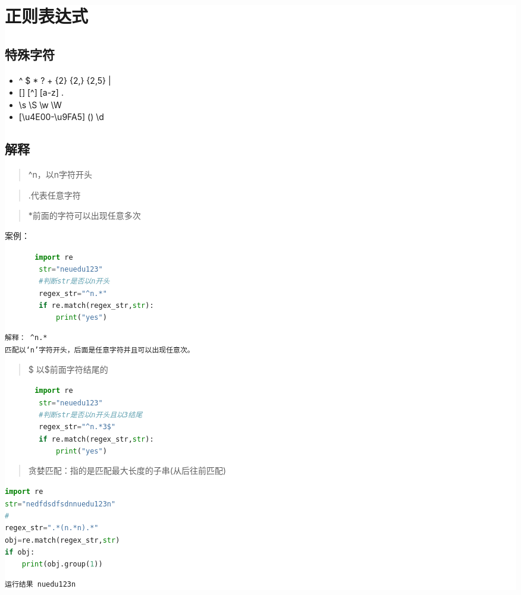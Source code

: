 # 正则表达式


## 特殊字符

 - ^ $ * ? + {2} {2,} {2,5} |
 - [] [^] [a-z] .
 - \s \S \w \W
 - [\u4E00-\u9FA5] () \d 

## 解释
> ^n，以n字符开头

> .代表任意字符

>  *前面的字符可以出现任意多次
          
案例：   

```python
	   import re
		str="neuedu123"
		#判断str是否以n开头
		regex_str="^n.*"
		if re.match(regex_str,str):
			print("yes")
```
		  
```		  
解释： ^n.* 
匹配以‘n’字符开头，后面是任意字符并且可以出现任意次。
```         
		 
> $ 以$前面字符结尾的

```python
	   import re
		str="neuedu123"
		#判断str是否以n开头且以3结尾
		regex_str="^n.*3$"
		if re.match(regex_str,str):
			print("yes")
```		  
		  

> 贪婪匹配：指的是匹配最大长度的子串(从后往前匹配)

```python
import re
str="nedfdsdfsdnnuedu123n"
#
regex_str=".*(n.*n).*"
obj=re.match(regex_str,str)
if obj:
    print(obj.group(1))
```
```
运行结果 nuedu123n
```
